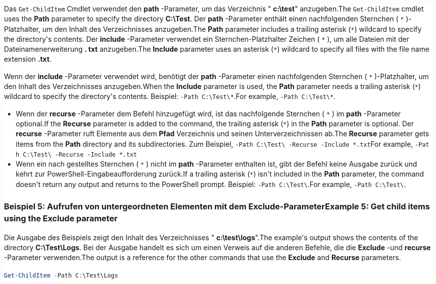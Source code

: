 <span data-ttu-id="54954-145">Das `Get-ChildItem` Cmdlet verwendet den **path** -Parameter, um das Verzeichnis " **c:\test**" anzugeben.</span><span class="sxs-lookup"><span data-stu-id="54954-145">The `Get-ChildItem` cmdlet uses the **Path** parameter to specify the directory **C:\Test**.</span></span> <span data-ttu-id="54954-146">Der **path** -Parameter enthält einen nachfolgenden Sternchen ( `*` )-Platzhalter, um den Inhalt des Verzeichnisses anzugeben.</span><span class="sxs-lookup"><span data-stu-id="54954-146">The **Path** parameter includes a trailing asterisk (`*`) wildcard to specify the directory's contents.</span></span>
<span data-ttu-id="54954-147">Der **include** -Parameter verwendet ein Sternchen-Platzhalter Zeichen ( `*` ), um alle Dateien mit der Dateinamenerweiterung **. txt** anzugeben.</span><span class="sxs-lookup"><span data-stu-id="54954-147">The **Include** parameter uses an asterisk (`*`) wildcard to specify all files with the file name extension **.txt**.</span></span>

<span data-ttu-id="54954-148">Wenn der **include** -Parameter verwendet wird, benötigt der **path** -Parameter einen nachfolgenden Sternchen ( `*` )-Platzhalter, um den Inhalt des Verzeichnisses anzugeben.</span><span class="sxs-lookup"><span data-stu-id="54954-148">When the **Include** parameter is used, the **Path** parameter needs a trailing asterisk (`*`) wildcard to specify the directory's contents.</span></span> <span data-ttu-id="54954-149">Beispiel: `-Path C:\Test\*`.</span><span class="sxs-lookup"><span data-stu-id="54954-149">For example, `-Path C:\Test\*`.</span></span>

- <span data-ttu-id="54954-150">Wenn der **recurse** -Parameter dem Befehl hinzugefügt wird, ist das nachfolgende Sternchen ( `*` ) im **path** -Parameter optional.</span><span class="sxs-lookup"><span data-stu-id="54954-150">If the **Recurse** parameter is added to the command, the trailing asterisk (`*`) in the **Path** parameter is optional.</span></span> <span data-ttu-id="54954-151">Der **recurse** -Parameter ruft Elemente aus dem **Pfad** Verzeichnis und seinen Unterverzeichnissen ab.</span><span class="sxs-lookup"><span data-stu-id="54954-151">The **Recurse** parameter gets items from the **Path** directory and its subdirectories.</span></span> <span data-ttu-id="54954-152">Zum Beispiel, `-Path C:\Test\ -Recurse -Include *.txt`</span><span class="sxs-lookup"><span data-stu-id="54954-152">For example, `-Path C:\Test\ -Recurse -Include *.txt`</span></span>
- <span data-ttu-id="54954-153">Wenn ein nach gestelltes Sternchen ( `*` ) nicht im **path** -Parameter enthalten ist, gibt der Befehl keine Ausgabe zurück und kehrt zur PowerShell-Eingabeaufforderung zurück.</span><span class="sxs-lookup"><span data-stu-id="54954-153">If a trailing asterisk (`*`) isn't included in the **Path** parameter, the command doesn't return any output and returns to the PowerShell prompt.</span></span> <span data-ttu-id="54954-154">Beispiel: `-Path C:\Test\`.</span><span class="sxs-lookup"><span data-stu-id="54954-154">For example, `-Path C:\Test\`.</span></span>

### <span data-ttu-id="54954-155">Beispiel 5: Aufrufen von untergeordneten Elementen mit dem Exclude-Parameter</span><span class="sxs-lookup"><span data-stu-id="54954-155">Example 5: Get child items using the Exclude parameter</span></span>

<span data-ttu-id="54954-156">Die Ausgabe des Beispiels zeigt den Inhalt des Verzeichnisses " **c:\test\logs**".</span><span class="sxs-lookup"><span data-stu-id="54954-156">The example's output shows the contents of the directory **C:\Test\Logs**.</span></span> <span data-ttu-id="54954-157">Bei der Ausgabe handelt es sich um einen Verweis auf die anderen Befehle, die die **Exclude** -und **recurse** -Parameter verwenden.</span><span class="sxs-lookup"><span data-stu-id="54954-157">The output is a reference for the other commands that use the **Exclude** and **Recurse** parameters.</span></span>

```powershell
Get-ChildItem -Path C:\Test\Logs
```
